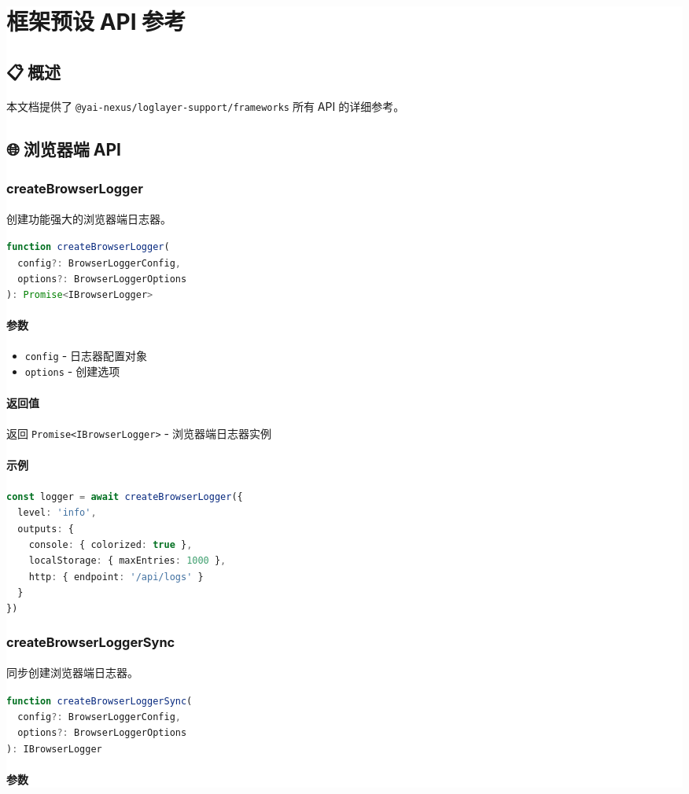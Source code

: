 # 框架预设 API 参考

## 📋 概述

本文档提供了 `@yai-nexus/loglayer-support/frameworks` 所有 API 的详细参考。

## 🌐 浏览器端 API

### createBrowserLogger

创建功能强大的浏览器端日志器。

```typescript
function createBrowserLogger(
  config?: BrowserLoggerConfig,
  options?: BrowserLoggerOptions
): Promise<IBrowserLogger>
```

#### 参数

- `config` - 日志器配置对象
- `options` - 创建选项

#### 返回值

返回 `Promise<IBrowserLogger>` - 浏览器端日志器实例

#### 示例

```typescript
const logger = await createBrowserLogger({
  level: 'info',
  outputs: {
    console: { colorized: true },
    localStorage: { maxEntries: 1000 },
    http: { endpoint: '/api/logs' }
  }
})
```

### createBrowserLoggerSync

同步创建浏览器端日志器。

```typescript
function createBrowserLoggerSync(
  config?: BrowserLoggerConfig,
  options?: BrowserLoggerOptions
): IBrowserLogger
```

#### 参数
